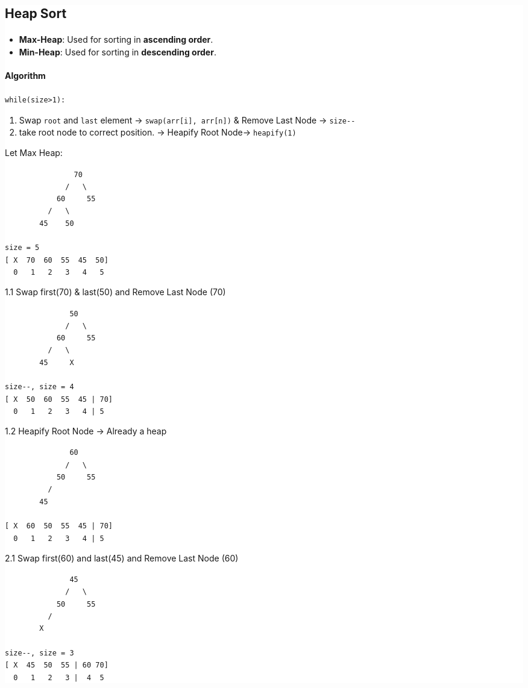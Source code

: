 
## Heap Sort 

- **Max-Heap**: Used for sorting in **ascending order**.
- **Min-Heap**: Used for sorting in **descending order**.
#### Algorithm
`while(size>1):`
1. Swap `root` and `last` element -> `swap(arr[i], arr[n])` & Remove Last Node -> `size--`
2. take root node to correct position. -> Heapify Root Node-> `heapify(1)`

 Let Max Heap:
```
		        70
		      /   \
		    60     55
		  /   \  
		45    50

size = 5
[ X  70  60  55  45  50]
  0   1   2   3   4   5
```

1.1 Swap first(70) & last(50) and Remove Last Node (70)
```
		       50
		      /   \
		    60     55
		  /   \  
		45     X

size--, size = 4
[ X  50  60  55  45 | 70]
  0   1   2   3   4 | 5
```

1.2 Heapify Root Node -> Already a heap
```
		       60
		      /   \
		    50     55
		  / 
		45  

[ X  60  50  55  45 | 70]
  0   1   2   3   4 | 5
```

2.1 Swap first(60) and last(45) and Remove Last Node (60)
```
		       45
		      /   \
		    50     55
		  / 
		X 

size--, size = 3
[ X  45  50  55 | 60 70]
  0   1   2   3 |  4  5
```

